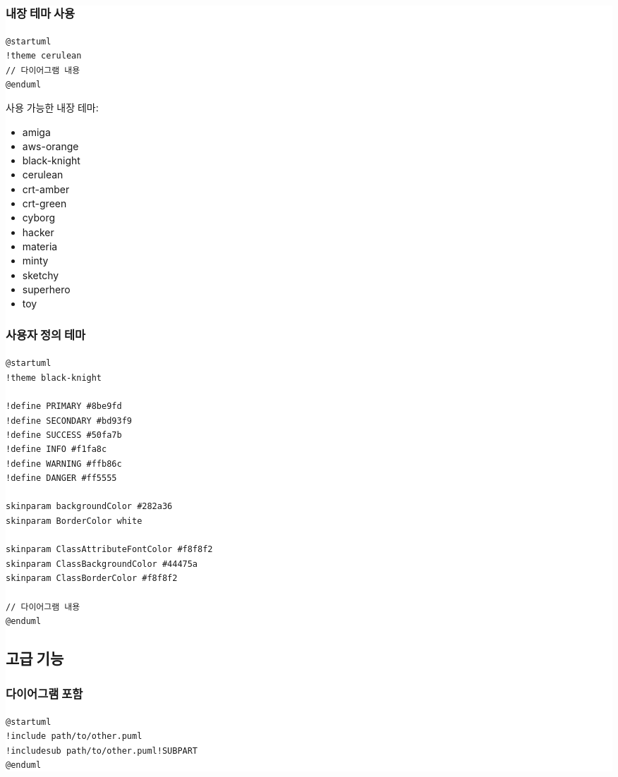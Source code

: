 ### 내장 테마 사용
```
@startuml
!theme cerulean
// 다이어그램 내용
@enduml
```

사용 가능한 내장 테마:
- amiga
- aws-orange
- black-knight
- cerulean
- crt-amber
- crt-green
- cyborg
- hacker
- materia
- minty
- sketchy
- superhero
- toy

### 사용자 정의 테마
```
@startuml
!theme black-knight

!define PRIMARY #8be9fd
!define SECONDARY #bd93f9
!define SUCCESS #50fa7b
!define INFO #f1fa8c
!define WARNING #ffb86c
!define DANGER #ff5555

skinparam backgroundColor #282a36
skinparam BorderColor white

skinparam ClassAttributeFontColor #f8f8f2
skinparam ClassBackgroundColor #44475a
skinparam ClassBorderColor #f8f8f2

// 다이어그램 내용
@enduml
```

## 고급 기능

### 다이어그램 포함
```
@startuml
!include path/to/other.puml
!includesub path/to/other.puml!SUBPART
@enduml
```

